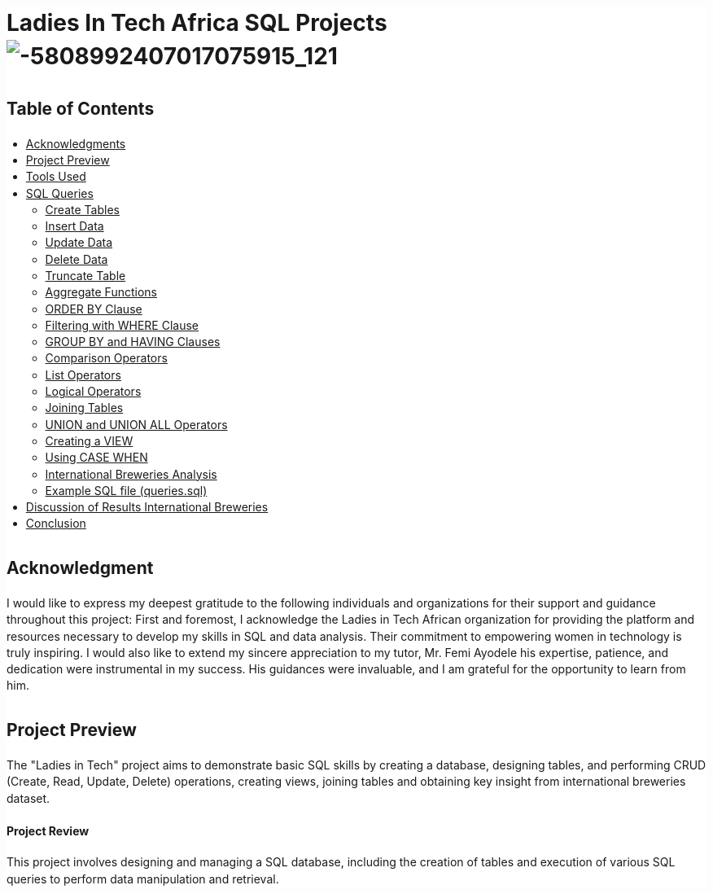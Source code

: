 # Ladies In Tech Africa SQL Projects ![-5808992407017075915_121](https://github.com/user-attachments/assets/9600236c-29e3-4372-b361-82a89e8204f0)
## Table of Contents
- [Acknowledgments](#acknowlegments)
- [Project Preview](#project-preview)
- [Tools Used](#tools-used)
- [SQL Queries](#sql-queries)
    - [Create Tables](#create-table)
    - [Insert Data](#insert-data)
    - [Update Data](#update-data)
    - [Delete Data](#delete-data)
    - [Truncate Table](#truncate-table)
    - [Aggregate Functions](#aggregate-function)
    - [ORDER BY Clause](#order-by-clause)
    - [Filtering with WHERE Clause](#filtering-with-where-clause)
    - [GROUP BY and HAVING Clauses](#group-by-and-having-clause)
    - [Comparison Operators](#comparison-operators)
    - [List Operators](#list-operators)
    - [Logical Operators](#logical-operators)
    - [Joining Tables](#joining-tables)
    - [UNION and UNION ALL Operators](#union-and-union-all-operators)
    - [Creating a VIEW](#creating-a-view)
    - [Using CASE WHEN](#using-case-when)
    - [International Breweries Analysis](#international=breweries-analysis)
    - [Example SQL file (queries.sql)](#example-sql-file-(queries.sql))
- [Discussion of Results International Breweries](#discussion-of-results-international-breweries)
- [Conclusion](#conclusion)



## Acknowledgment 
I would like to express my deepest gratitude to the following individuals and organizations for their support and guidance throughout this project:
First and foremost, I acknowledge the Ladies in Tech African organization for providing the platform and resources necessary to develop my skills in SQL and data analysis. Their commitment to empowering women in technology is truly inspiring.
I would also like to extend my sincere appreciation to my tutor, Mr. Femi Ayodele his expertise, patience, and dedication were instrumental in my success. His guidances were invaluable, and I am grateful for the opportunity to learn from him.

## Project Preview
The "Ladies in Tech" project aims to demonstrate basic SQL skills by creating a database, designing tables, and performing CRUD (Create, Read, Update, Delete) operations, creating views, joining tables and obtaining key insight from international breweries dataset.

#### Project Review
This project involves designing and managing a SQL database, including the creation of tables and execution of various SQL queries to perform data manipulation and retrieval.
